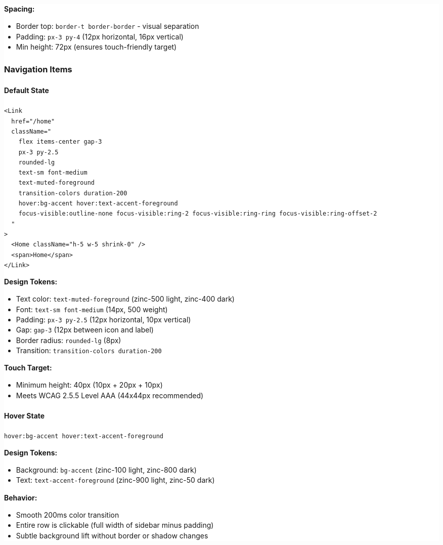 **Spacing:**
- Border top: `border-t border-border` - visual separation
- Padding: `px-3 py-4` (12px horizontal, 16px vertical)
- Min height: 72px (ensures touch-friendly target)

### Navigation Items

#### Default State
```tsx
<Link
  href="/home"
  className="
    flex items-center gap-3
    px-3 py-2.5
    rounded-lg
    text-sm font-medium
    text-muted-foreground
    transition-colors duration-200
    hover:bg-accent hover:text-accent-foreground
    focus-visible:outline-none focus-visible:ring-2 focus-visible:ring-ring focus-visible:ring-offset-2
  "
>
  <Home className="h-5 w-5 shrink-0" />
  <span>Home</span>
</Link>
```

**Design Tokens:**
- Text color: `text-muted-foreground` (zinc-500 light, zinc-400 dark)
- Font: `text-sm font-medium` (14px, 500 weight)
- Padding: `px-3 py-2.5` (12px horizontal, 10px vertical)
- Gap: `gap-3` (12px between icon and label)
- Border radius: `rounded-lg` (8px)
- Transition: `transition-colors duration-200`

**Touch Target:**
- Minimum height: 40px (10px + 20px + 10px)
- Meets WCAG 2.5.5 Level AAA (44x44px recommended)

#### Hover State
```tsx
hover:bg-accent hover:text-accent-foreground
```

**Design Tokens:**
- Background: `bg-accent` (zinc-100 light, zinc-800 dark)
- Text: `text-accent-foreground` (zinc-900 light, zinc-50 dark)

**Behavior:**
- Smooth 200ms color transition
- Entire row is clickable (full width of sidebar minus padding)
- Subtle background lift without border or shadow changes
